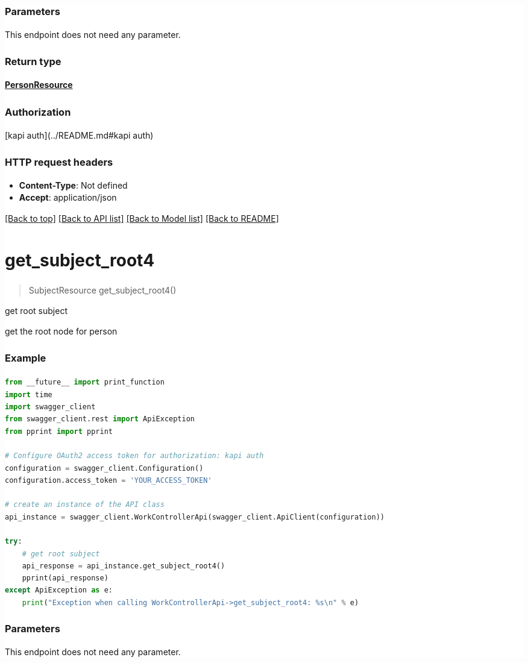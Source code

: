 ### Parameters
This endpoint does not need any parameter.

### Return type

[**PersonResource**](PersonResource.md)

### Authorization

[kapi auth](../README.md#kapi auth)

### HTTP request headers

 - **Content-Type**: Not defined
 - **Accept**: application/json

[[Back to top]](#) [[Back to API list]](../README.md#documentation-for-api-endpoints) [[Back to Model list]](../README.md#documentation-for-models) [[Back to README]](../README.md)

# **get_subject_root4**
> SubjectResource get_subject_root4()

get root subject

get the root node for person

### Example
```python
from __future__ import print_function
import time
import swagger_client
from swagger_client.rest import ApiException
from pprint import pprint

# Configure OAuth2 access token for authorization: kapi auth
configuration = swagger_client.Configuration()
configuration.access_token = 'YOUR_ACCESS_TOKEN'

# create an instance of the API class
api_instance = swagger_client.WorkControllerApi(swagger_client.ApiClient(configuration))

try:
    # get root subject
    api_response = api_instance.get_subject_root4()
    pprint(api_response)
except ApiException as e:
    print("Exception when calling WorkControllerApi->get_subject_root4: %s\n" % e)
```

### Parameters
This endpoint does not need any parameter.
